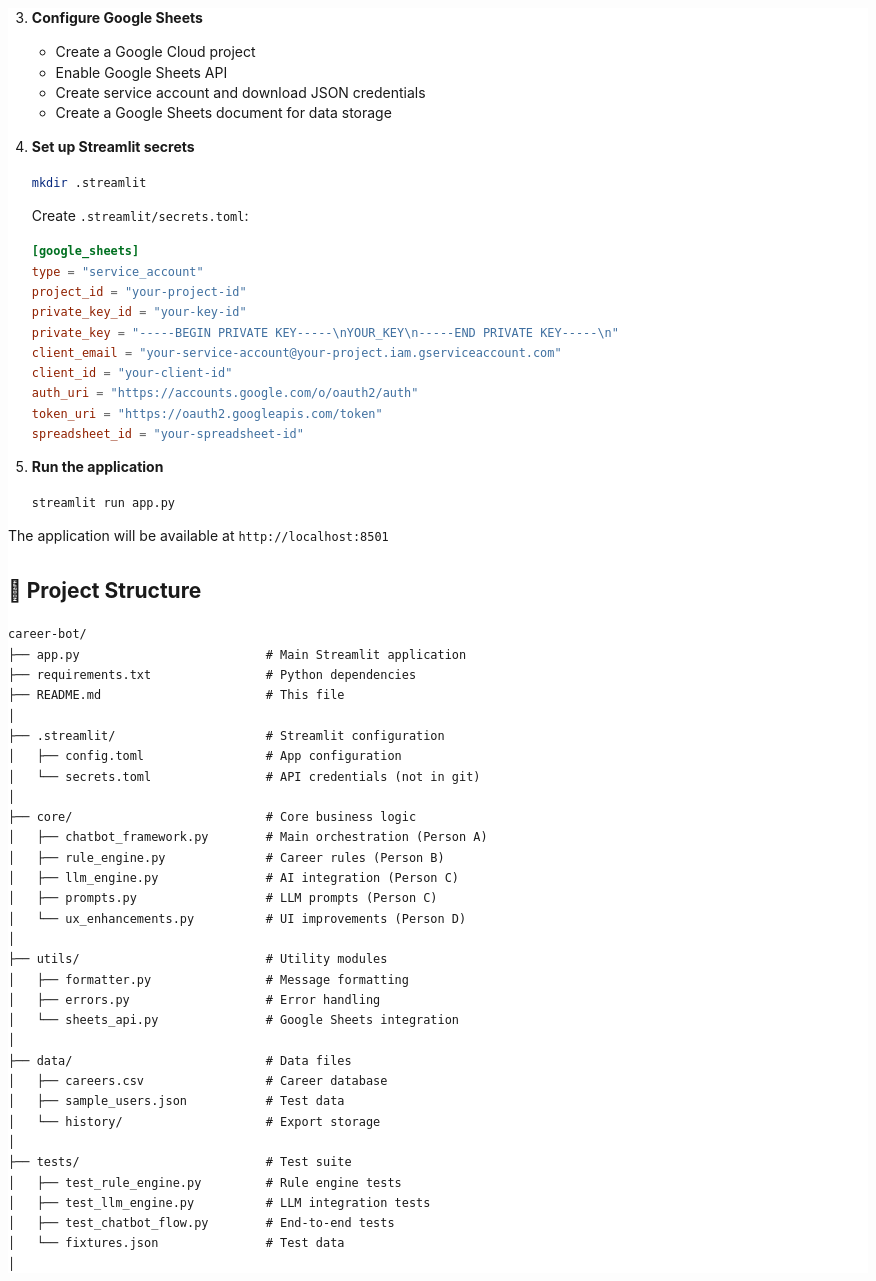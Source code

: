 3. **Configure Google Sheets**
   - Create a Google Cloud project
   - Enable Google Sheets API
   - Create service account and download JSON credentials
   - Create a Google Sheets document for data storage

4. **Set up Streamlit secrets**
   ```bash
   mkdir .streamlit
   ```
   
   Create `.streamlit/secrets.toml`:
   ```toml
   [google_sheets]
   type = "service_account"
   project_id = "your-project-id"
   private_key_id = "your-key-id"
   private_key = "-----BEGIN PRIVATE KEY-----\nYOUR_KEY\n-----END PRIVATE KEY-----\n"
   client_email = "your-service-account@your-project.iam.gserviceaccount.com"
   client_id = "your-client-id"
   auth_uri = "https://accounts.google.com/o/oauth2/auth"
   token_uri = "https://oauth2.googleapis.com/token"
   spreadsheet_id = "your-spreadsheet-id"
   ```

5. **Run the application**
   ```bash
   streamlit run app.py
   ```

The application will be available at `http://localhost:8501`

## 📁 Project Structure

```
career-bot/
├── app.py                          # Main Streamlit application
├── requirements.txt                # Python dependencies
├── README.md                       # This file
│
├── .streamlit/                     # Streamlit configuration
│   ├── config.toml                 # App configuration
│   └── secrets.toml                # API credentials (not in git)
│
├── core/                           # Core business logic
│   ├── chatbot_framework.py        # Main orchestration (Person A)
│   ├── rule_engine.py              # Career rules (Person B)
│   ├── llm_engine.py               # AI integration (Person C)
│   ├── prompts.py                  # LLM prompts (Person C)
│   └── ux_enhancements.py          # UI improvements (Person D)
│
├── utils/                          # Utility modules
│   ├── formatter.py                # Message formatting
│   ├── errors.py                   # Error handling
│   └── sheets_api.py               # Google Sheets integration
│
├── data/                           # Data files
│   ├── careers.csv                 # Career database
│   ├── sample_users.json           # Test data
│   └── history/                    # Export storage
│
├── tests/                          # Test suite
│   ├── test_rule_engine.py         # Rule engine tests
│   ├── test_llm_engine.py          # LLM integration tests
│   ├── test_chatbot_flow.py        # End-to-end tests
│   └── fixtures.json               # Test data
│
```